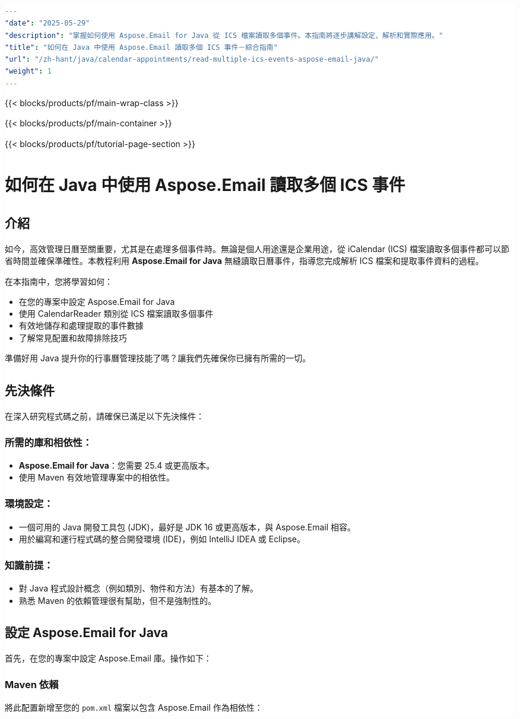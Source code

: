 ```yaml
---
"date": "2025-05-29"
"description": "掌握如何使用 Aspose.Email for Java 從 ICS 檔案讀取多個事件。本指南將逐步講解設定、解析和實際應用。"
"title": "如何在 Java 中使用 Aspose.Email 讀取多個 ICS 事件－綜合指南"
"url": "/zh-hant/java/calendar-appointments/read-multiple-ics-events-aspose-email-java/"
"weight": 1
---
```


{{< blocks/products/pf/main-wrap-class >}}

{{< blocks/products/pf/main-container >}}

{{< blocks/products/pf/tutorial-page-section >}}
# 如何在 Java 中使用 Aspose.Email 讀取多個 ICS 事件

## 介紹

如今，高效管理日曆至關重要，尤其是在處理多個事件時。無論是個人用途還是企業用途，從 iCalendar (ICS) 檔案讀取多個事件都可以節省時間並確保準確性。本教程利用 **Aspose.Email for Java** 無縫讀取日曆事件，指導您完成解析 ICS 檔案和提取事件資料的過程。

在本指南中，您將學習如何：
- 在您的專案中設定 Aspose.Email for Java
- 使用 CalendarReader 類別從 ICS 檔案讀取多個事件
- 有效地儲存和處理提取的事件數據
- 了解常見配置和故障排除技巧

準備好用 Java 提升你的行事曆管理技能了嗎？讓我們先確保你已擁有所需的一切。

## 先決條件

在深入研究程式碼之前，請確保已滿足以下先決條件：

### 所需的庫和相依性：
- **Aspose.Email for Java**：您需要 25.4 或更高版本。
- 使用 Maven 有效地管理專案中的相依性。

### 環境設定：
- 一個可用的 Java 開發工具包 (JDK)，最好是 JDK 16 或更高版本，與 Aspose.Email 相容。
- 用於編寫和運行程式碼的整合開發環境 (IDE)，例如 IntelliJ IDEA 或 Eclipse。

### 知識前提：
- 對 Java 程式設計概念（例如類別、物件和方法）有基本的了解。
- 熟悉 Maven 的依賴管理很有幫助，但不是強制性的。

## 設定 Aspose.Email for Java

首先，在您的專案中設定 Aspose.Email 庫。操作如下：

### Maven 依賴
將此配置新增至您的 `pom.xml` 檔案以包含 Aspose.Email 作為相依性：
